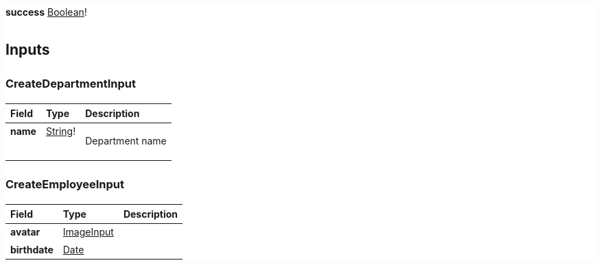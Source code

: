 <td colspan="2" valign="top"><strong>success</strong></td>
<td valign="top"><a href="#boolean">Boolean</a>!</td>
<td></td>
</tr>
</tbody>
</table>

## Inputs

### CreateDepartmentInput

<table>
<thead>
<tr>
<th colspan="2" align="left">Field</th>
<th align="left">Type</th>
<th align="left">Description</th>
</tr>
</thead>
<tbody>
<tr>
<td colspan="2" valign="top"><strong>name</strong></td>
<td valign="top"><a href="#string">String</a>!</td>
<td>

Department name

</td>
</tr>
</tbody>
</table>

### CreateEmployeeInput

<table>
<thead>
<tr>
<th colspan="2" align="left">Field</th>
<th align="left">Type</th>
<th align="left">Description</th>
</tr>
</thead>
<tbody>
<tr>
<td colspan="2" valign="top"><strong>avatar</strong></td>
<td valign="top"><a href="#imageinput">ImageInput</a></td>
<td></td>
</tr>
<tr>
<td colspan="2" valign="top"><strong>birthdate</strong></td>
<td valign="top"><a href="#date">Date</a></td>
<td>
